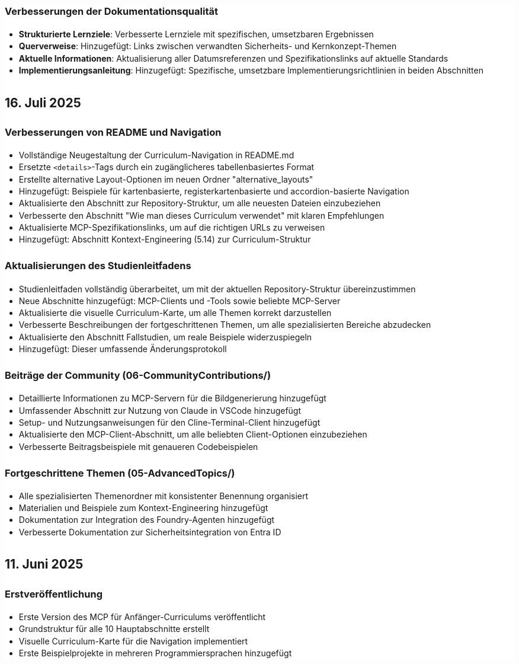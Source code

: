 ### Verbesserungen der Dokumentationsqualität
- **Strukturierte Lernziele**: Verbesserte Lernziele mit spezifischen, umsetzbaren Ergebnissen 
- **Querverweise**: Hinzugefügt: Links zwischen verwandten Sicherheits- und Kernkonzept-Themen
- **Aktuelle Informationen**: Aktualisierung aller Datumsreferenzen und Spezifikationslinks auf aktuelle Standards
- **Implementierungsanleitung**: Hinzugefügt: Spezifische, umsetzbare Implementierungsrichtlinien in beiden Abschnitten

## 16. Juli 2025

### Verbesserungen von README und Navigation
- Vollständige Neugestaltung der Curriculum-Navigation in README.md
- Ersetzte `<details>`-Tags durch ein zugänglicheres tabellenbasiertes Format
- Erstellte alternative Layout-Optionen im neuen Ordner "alternative_layouts"
- Hinzugefügt: Beispiele für kartenbasierte, registerkartenbasierte und accordion-basierte Navigation
- Aktualisierte den Abschnitt zur Repository-Struktur, um alle neuesten Dateien einzubeziehen
- Verbesserte den Abschnitt "Wie man dieses Curriculum verwendet" mit klaren Empfehlungen
- Aktualisierte MCP-Spezifikationslinks, um auf die richtigen URLs zu verweisen
- Hinzugefügt: Abschnitt Kontext-Engineering (5.14) zur Curriculum-Struktur

### Aktualisierungen des Studienleitfadens
- Studienleitfaden vollständig überarbeitet, um mit der aktuellen Repository-Struktur übereinzustimmen
- Neue Abschnitte hinzugefügt: MCP-Clients und -Tools sowie beliebte MCP-Server
- Aktualisierte die visuelle Curriculum-Karte, um alle Themen korrekt darzustellen
- Verbesserte Beschreibungen der fortgeschrittenen Themen, um alle spezialisierten Bereiche abzudecken
- Aktualisierte den Abschnitt Fallstudien, um reale Beispiele widerzuspiegeln
- Hinzugefügt: Dieser umfassende Änderungsprotokoll

### Beiträge der Community (06-CommunityContributions/)
- Detaillierte Informationen zu MCP-Servern für die Bildgenerierung hinzugefügt
- Umfassender Abschnitt zur Nutzung von Claude in VSCode hinzugefügt
- Setup- und Nutzungsanweisungen für den Cline-Terminal-Client hinzugefügt
- Aktualisierte den MCP-Client-Abschnitt, um alle beliebten Client-Optionen einzubeziehen
- Verbesserte Beitragsbeispiele mit genaueren Codebeispielen

### Fortgeschrittene Themen (05-AdvancedTopics/)
- Alle spezialisierten Themenordner mit konsistenter Benennung organisiert
- Materialien und Beispiele zum Kontext-Engineering hinzugefügt
- Dokumentation zur Integration des Foundry-Agenten hinzugefügt
- Verbesserte Dokumentation zur Sicherheitsintegration von Entra ID

## 11. Juni 2025

### Erstveröffentlichung
- Erste Version des MCP für Anfänger-Curriculums veröffentlicht
- Grundstruktur für alle 10 Hauptabschnitte erstellt
- Visuelle Curriculum-Karte für die Navigation implementiert
- Erste Beispielprojekte in mehreren Programmiersprachen hinzugefügt
